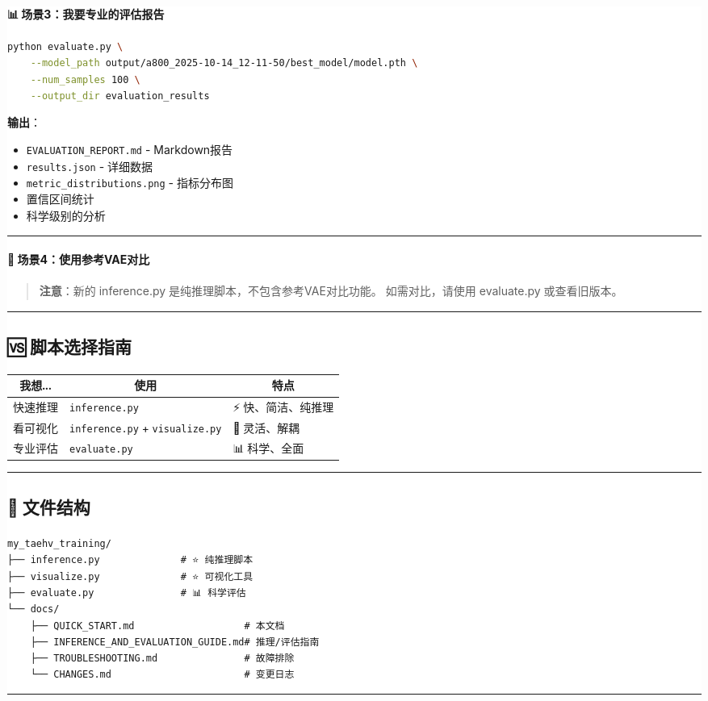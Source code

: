 
#### 📊 场景3：我要专业的评估报告

```bash
python evaluate.py \
    --model_path output/a800_2025-10-14_12-11-50/best_model/model.pth \
    --num_samples 100 \
    --output_dir evaluation_results
```

**输出**：
- `EVALUATION_REPORT.md` - Markdown报告
- `results.json` - 详细数据
- `metric_distributions.png` - 指标分布图
- 置信区间统计
- 科学级别的分析

---

#### 🔬 场景4：使用参考VAE对比

> **注意**：新的 inference.py 是纯推理脚本，不包含参考VAE对比功能。
> 如需对比，请使用 evaluate.py 或查看旧版本。

---

## 🆚 脚本选择指南

| 我想... | 使用 | 特点 |
|--------|------|------|
| 快速推理 | `inference.py` | ⚡ 快、简洁、纯推理 |
| 看可视化 | `inference.py` + `visualize.py` | 🎨 灵活、解耦 |
| 专业评估 | `evaluate.py` | 📊 科学、全面 |

---

## 📂 文件结构

```
my_taehv_training/
├── inference.py              # ⭐ 纯推理脚本
├── visualize.py              # ⭐ 可视化工具
├── evaluate.py               # 📊 科学评估
└── docs/
    ├── QUICK_START.md                   # 本文档
    ├── INFERENCE_AND_EVALUATION_GUIDE.md# 推理/评估指南
    ├── TROUBLESHOOTING.md               # 故障排除
    └── CHANGES.md                       # 变更日志
```

---
